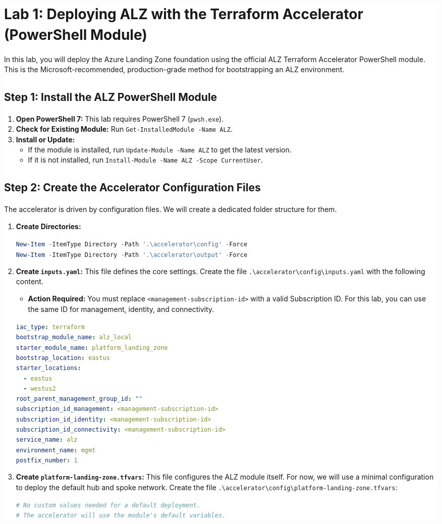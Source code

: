 # Lab 1: Deploying ALZ with the Terraform Accelerator (PowerShell Module)

In this lab, you will deploy the Azure Landing Zone foundation using the official ALZ Terraform Accelerator PowerShell module. This is the Microsoft-recommended, production-grade method for bootstrapping an ALZ environment.

## Step 1: Install the ALZ PowerShell Module

1.  **Open PowerShell 7:** This lab requires PowerShell 7 (`pwsh.exe`).
2.  **Check for Existing Module:** Run `Get-InstalledModule -Name ALZ`.
3.  **Install or Update:**
    *   If the module is installed, run `Update-Module -Name ALZ` to get the latest version.
    *   If it is not installed, run `Install-Module -Name ALZ -Scope CurrentUser`.

## Step 2: Create the Accelerator Configuration Files

The accelerator is driven by configuration files. We will create a dedicated folder structure for them.

1.  **Create Directories:**
    ```powershell
    New-Item -ItemType Directory -Path '.\accelerator\config' -Force
    New-Item -ItemType Directory -Path '.\accelerator\output' -Force
    ```

2.  **Create `inputs.yaml`:** This file defines the core settings. Create the file `.\accelerator\config\inputs.yaml` with the following content.
    *   **Action Required:** You must replace `<management-subscription-id>` with a valid Subscription ID. For this lab, you can use the same ID for management, identity, and connectivity.

    ```yaml
    iac_type: terraform
    bootstrap_module_name: alz_local
    starter_module_name: platform_landing_zone
    bootstrap_location: eastus
    starter_locations:
      - eastus
      - westus2
    root_parent_management_group_id: ""
    subscription_id_management: <management-subscription-id>
    subscription_id_identity: <management-subscription-id>
    subscription_id_connectivity: <management-subscription-id>
    service_name: alz
    environment_name: mgmt
    postfix_number: 1
    ```

3.  **Create `platform-landing-zone.tfvars`:** This file configures the ALZ module itself. For now, we will use a minimal configuration to deploy the default hub and spoke network. Create the file `.\accelerator\config\platform-landing-zone.tfvars`:
    ```terraform
    # No custom values needed for a default deployment.
    # The accelerator will use the module's default variables.
    ```
